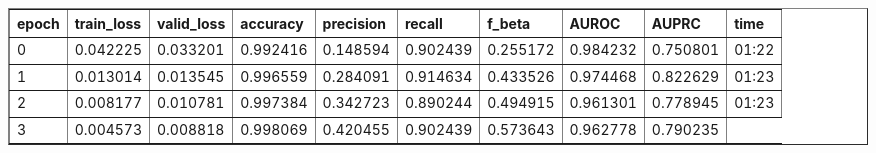 

<table border="1" class="dataframe">
  <thead>
    <tr style="text-align: left;">
      <th>epoch</th>
      <th>train_loss</th>
      <th>valid_loss</th>
      <th>accuracy</th>
      <th>precision</th>
      <th>recall</th>
      <th>f_beta</th>
      <th>AUROC</th>
      <th>AUPRC</th>
      <th>time</th>
    </tr>
  </thead>
  <tbody>
    <tr>
      <td>0</td>
      <td>0.042225</td>
      <td>0.033201</td>
      <td>0.992416</td>
      <td>0.148594</td>
      <td>0.902439</td>
      <td>0.255172</td>
      <td>0.984232</td>
      <td>0.750801</td>
      <td>01:22</td>
    </tr>
    <tr>
      <td>1</td>
      <td>0.013014</td>
      <td>0.013545</td>
      <td>0.996559</td>
      <td>0.284091</td>
      <td>0.914634</td>
      <td>0.433526</td>
      <td>0.974468</td>
      <td>0.822629</td>
      <td>01:23</td>
    </tr>
    <tr>
      <td>2</td>
      <td>0.008177</td>
      <td>0.010781</td>
      <td>0.997384</td>
      <td>0.342723</td>
      <td>0.890244</td>
      <td>0.494915</td>
      <td>0.961301</td>
      <td>0.778945</td>
      <td>01:23</td>
    </tr>
    <tr>
      <td>3</td>
      <td>0.004573</td>
      <td>0.008818</td>
      <td>0.998069</td>
      <td>0.420455</td>
      <td>0.902439</td>
      <td>0.573643</td>
      <td>0.962778</td>
      <td>0.790235</td>